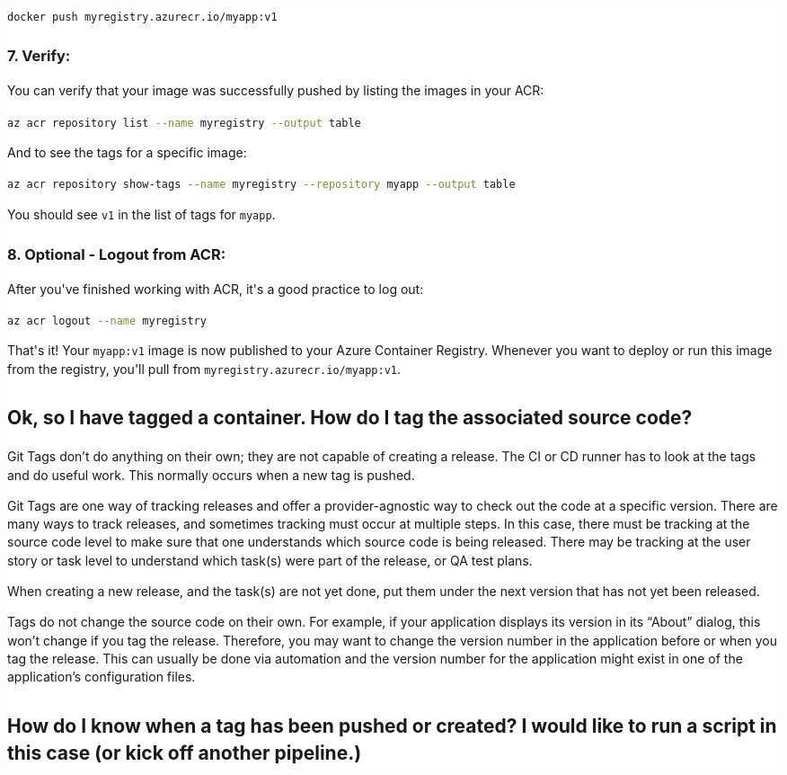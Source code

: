 ```bash
docker push myregistry.azurecr.io/myapp:v1
```

### 7. Verify:

You can verify that your image was successfully pushed by listing the images in your ACR:

```bash
az acr repository list --name myregistry --output table
```

And to see the tags for a specific image:

```bash
az acr repository show-tags --name myregistry --repository myapp --output table
```

You should see `v1` in the list of tags for `myapp`.

### 8. Optional - Logout from ACR:

After you've finished working with ACR, it's a good practice to log out:

```bash
az acr logout --name myregistry
```

That's it! Your `myapp:v1` image is now published to your Azure Container Registry. Whenever you want to deploy or run this image from the registry, you'll pull from `myregistry.azurecr.io/myapp:v1`.



## Ok, so I have tagged a container. How do I tag the associated source code?

Git Tags don’t do anything on their own; they are not capable of creating a release. The CI or CD runner has to look at the tags and do useful work. This normally occurs when a new tag is pushed.

Git Tags are one way of tracking releases and offer a provider-agnostic way to check out the code at a specific version. There are many ways to track releases, and sometimes tracking must occur at multiple steps. In this case, there must be tracking at the source code level to make sure that one understands which source code is being released. There may be tracking at the user story or task level to understand which task(s) were part of the release, or QA test plans.

When creating a new release, and the task(s) are not yet done, put them under the next version that has not yet been released.

Tags do not change the source code on their own. For example, if your application displays its version in its “About” dialog, this won’t change if you tag the release. Therefore, you may want to change the version number in the application before or when you tag the release. This can usually be done via automation and the version number for the application might exist in one of the application’s configuration files.

## How do I know when a tag has been pushed or created? I would like to run a script in this case (or kick off another pipeline.)

